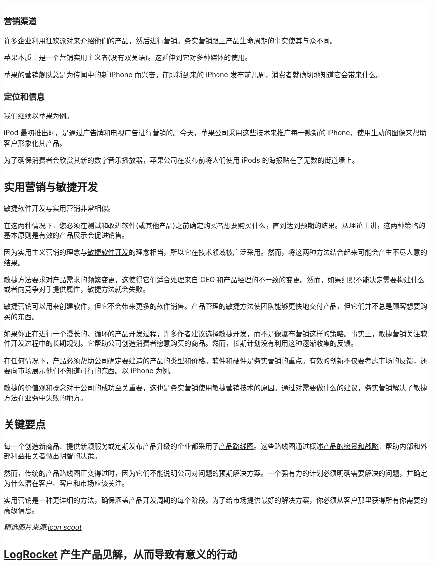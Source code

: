 * * *

### 营销渠道

许多企业利用狂欢派对来介绍他们的产品，然后进行营销。务实营销跟上产品生命周期的事实使其与众不同。

苹果本质上是一个营销实用主义者(没有双关语)。这延伸到它对多种媒体的使用。

苹果的营销舰队总是为传闻中的新 iPhone 而兴奋。在即将到来的 iPhone 发布前几周，消费者就确切地知道它会带来什么。

### 定位和信息

我们继续以苹果为例。

iPod 最初推出时，是通过广告牌和电视广告进行营销的。今天，苹果公司采用这些技术来推广每一款新的 iPhone，使用生动的图像来帮助客户形象化其产品。

为了确保消费者会欣赏其新的数字音乐播放器，苹果公司在发布前将人们使用 iPods 的海报贴在了无数的街道墙上。

## 实用营销与敏捷开发

敏捷软件开发与实用营销非常相似。

在这两种情况下，您必须在测试和改进软件(或其他产品)之前确定购买者想要购买什么，直到达到预期的结果。从理论上讲，这两种策略的基本原则是有效的产品展示会促进销售。

因为实用主义营销的理念与[敏捷软件开发](https://blog.logrocket.com/product-management/four-agile-manifesto-values-explained/)的理念相当，所以它在技术领域被广泛采用。然而，将这两种方法结合起来可能会产生不尽人意的结果。

敏捷方法要求[对产品需求](https://blog.logrocket.com/product-management/12-agile-manifesto-principles-how-to-adopt-them/#2-welcome-changing-requirements)的频繁变更，这使得它们适合处理来自 CEO 和产品经理的不一致的变更。然而，如果组织不能决定需要构建什么或者向竞争对手提供属性，敏捷方法就会失败。

敏捷营销可以用来创建软件，但它不会带来更多的软件销售。产品管理的敏捷方法使团队能够更快地交付产品，但它们并不总是顾客想要购买的东西。

如果你正在进行一个漫长的、循环的产品开发过程，许多作者建议选择敏捷开发，而不是像瀑布营销这样的策略。事实上，敏捷营销关注软件开发过程中的长期规划。它帮助公司创造消费者愿意购买的商品。然而，长期计划没有利用这种逐渐收集的反馈。

在任何情况下，产品必须帮助公司确定要建造的产品的类型和价格。软件和硬件是务实营销的重点。有效的创新不仅要考虑市场的反馈，还要向市场展示他们不知道可行的东西。以 iPhone 为例。

敏捷的价值观和概念对于公司的成功至关重要，这也是务实营销使用敏捷营销技术的原因。通过对需要做什么的建议，务实营销解决了敏捷方法在业务中失败的地方。

## 关键要点

每一个创造新商品、提供新颖服务或定期发布产品升级的企业都采用了[产品路线图](https://blog.logrocket.com/product-management/product-roadmap-tools-best-features-free-paid/)。这些路线图通过概述[产品的愿景和战略](https://blog.logrocket.com/product-management/what-is-a-product-vision-statement-examples/)，帮助内部和外部利益相关者做出明智的决策。

然而，传统的产品路线图正变得过时，因为它们不能说明公司对问题的预期解决方案。一个强有力的计划必须明确需要解决的问题，并确定为什么潜在客户、客户和市场应该关注。

实用营销是一种更详细的方法，确保涵盖产品开发周期的每个阶段。为了给市场提供最好的解决方案，你必须从客户那里获得所有你需要的高级信息。

*精选图片来源:[icon scout](https://iconscout.com/icon/box-738)*

## [LogRocket](https://lp.logrocket.com/blg/pm-signup) 产生产品见解，从而导致有意义的行动
